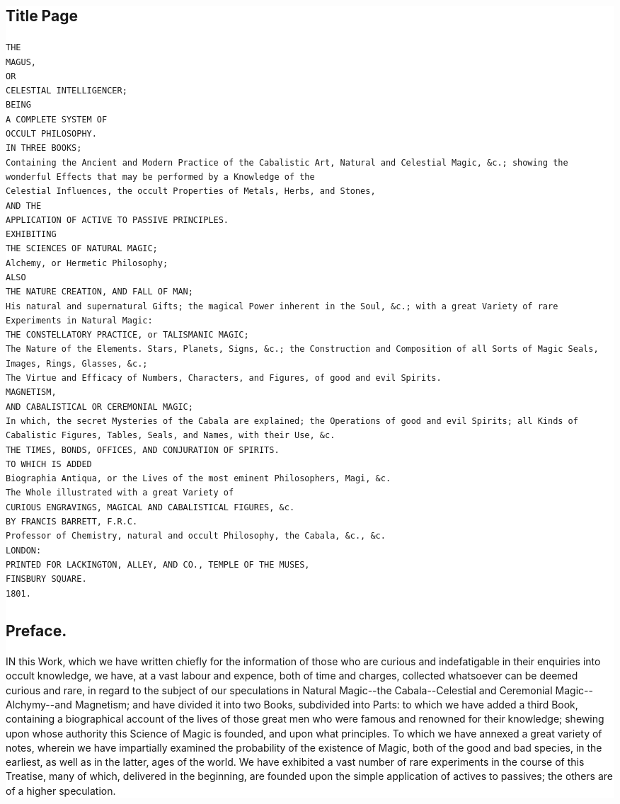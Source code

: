 ## Title Page
```
THE
MAGUS,
OR
CELESTIAL INTELLIGENCER;
BEING
A COMPLETE SYSTEM OF
OCCULT PHILOSOPHY.
IN THREE BOOKS;
Containing the Ancient and Modern Practice of the Cabalistic Art, Natural and Celestial Magic, &c.; showing the
wonderful Effects that may be performed by a Knowledge of the
Celestial Influences, the occult Properties of Metals, Herbs, and Stones,
AND THE
APPLICATION OF ACTIVE TO PASSIVE PRINCIPLES.
EXHIBITING
THE SCIENCES OF NATURAL MAGIC;
Alchemy, or Hermetic Philosophy;
ALSO
THE NATURE CREATION, AND FALL OF MAN;
His natural and supernatural Gifts; the magical Power inherent in the Soul, &c.; with a great Variety of rare
Experiments in Natural Magic:
THE CONSTELLATORY PRACTICE, or TALISMANIC MAGIC;
The Nature of the Elements. Stars, Planets, Signs, &c.; the Construction and Composition of all Sorts of Magic Seals,
Images, Rings, Glasses, &c.;
The Virtue and Efficacy of Numbers, Characters, and Figures, of good and evil Spirits.
MAGNETISM,
AND CABALISTICAL OR CEREMONIAL MAGIC;
In which, the secret Mysteries of the Cabala are explained; the Operations of good and evil Spirits; all Kinds of
Cabalistic Figures, Tables, Seals, and Names, with their Use, &c.
THE TIMES, BONDS, OFFICES, AND CONJURATION OF SPIRITS.
TO WHICH IS ADDED
Biographia Antiqua, or the Lives of the most eminent Philosophers, Magi, &c.
The Whole illustrated with a great Variety of
CURIOUS ENGRAVINGS, MAGICAL AND CABALISTICAL FIGURES, &c.
BY FRANCIS BARRETT, F.R.C.
Professor of Chemistry, natural and occult Philosophy, the Cabala, &c., &c.
LONDON:
PRINTED FOR LACKINGTON, ALLEY, AND CO., TEMPLE OF THE MUSES,
FINSBURY SQUARE.
1801.
```


## Preface.
IN this Work, which we have written chiefly for the information of those who are curious
and indefatigable in their enquiries into occult knowledge, we have, at a vast labour and
expence, both of time and charges, collected whatsoever can be deemed curious and rare,
in regard to the subject of our speculations in Natural Magic--the Cabala--Celestial and
Ceremonial Magic--Alchymy--and Magnetism; and have divided it into two Books, subdivided
into Parts: to which we have added a third Book, containing a biographical
account of the lives of those great men who were famous and renowned for their
knowledge; shewing upon whose authority this Science of Magic is founded, and upon
what principles. To which we have annexed a great variety of notes, wherein we have
impartially examined the probability of the existence of Magic, both of the good and bad
species, in the earliest, as well as in the latter, ages of the world. We have exhibited a vast
number of rare experiments in the course of this Treatise, many of which, delivered in the
beginning, are founded upon the simple application of actives to passives; the others are
of a higher speculation.